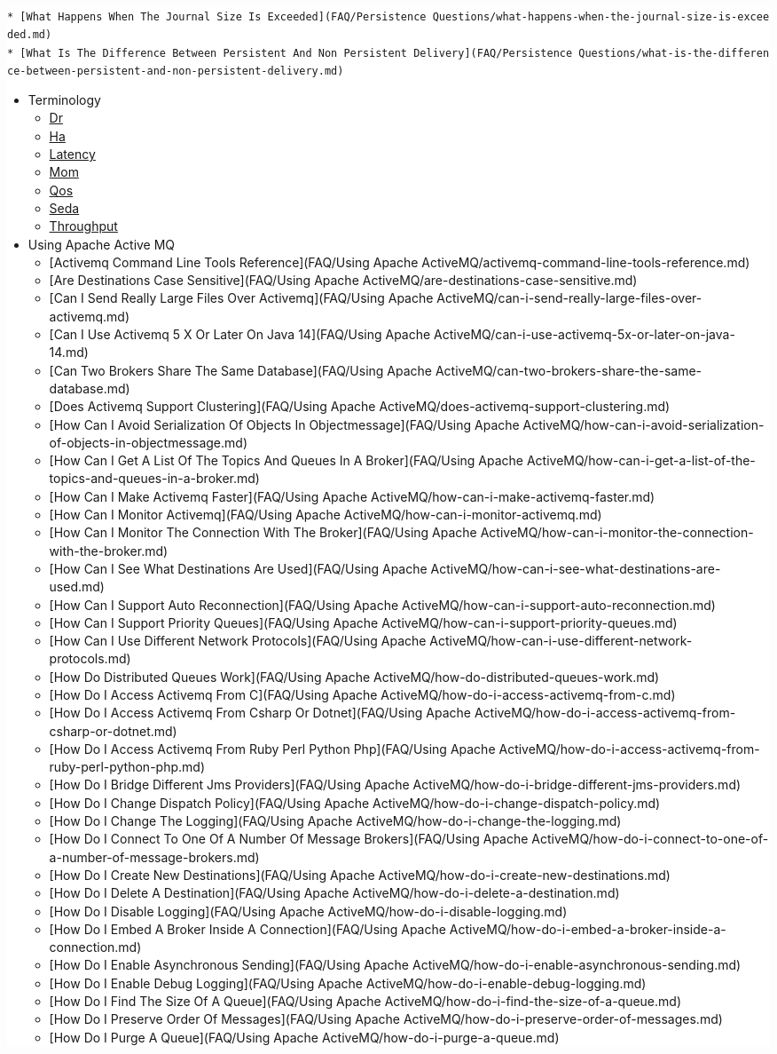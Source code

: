     * [What Happens When The Journal Size Is Exceeded](FAQ/Persistence Questions/what-happens-when-the-journal-size-is-exceeded.md)
    * [What Is The Difference Between Persistent And Non Persistent Delivery](FAQ/Persistence Questions/what-is-the-difference-between-persistent-and-non-persistent-delivery.md)
  - Terminology
    * [Dr](FAQ/Terminology/dr.md)
    * [Ha](FAQ/Terminology/ha.md)
    * [Latency](FAQ/Terminology/latency.md)
    * [Mom](FAQ/Terminology/mom.md)
    * [Qos](FAQ/Terminology/qos.md)
    * [Seda](FAQ/Terminology/seda.md)
    * [Throughput](FAQ/Terminology/throughput.md)
  - Using Apache Active MQ
    * [Activemq Command Line Tools Reference](FAQ/Using Apache ActiveMQ/activemq-command-line-tools-reference.md)
    * [Are Destinations Case Sensitive](FAQ/Using Apache ActiveMQ/are-destinations-case-sensitive.md)
    * [Can I Send Really Large Files Over Activemq](FAQ/Using Apache ActiveMQ/can-i-send-really-large-files-over-activemq.md)
    * [Can I Use Activemq 5 X Or Later On Java 14](FAQ/Using Apache ActiveMQ/can-i-use-activemq-5x-or-later-on-java-14.md)
    * [Can Two Brokers Share The Same Database](FAQ/Using Apache ActiveMQ/can-two-brokers-share-the-same-database.md)
    * [Does Activemq Support Clustering](FAQ/Using Apache ActiveMQ/does-activemq-support-clustering.md)
    * [How Can I Avoid Serialization Of Objects In Objectmessage](FAQ/Using Apache ActiveMQ/how-can-i-avoid-serialization-of-objects-in-objectmessage.md)
    * [How Can I Get A List Of The Topics And Queues In A Broker](FAQ/Using Apache ActiveMQ/how-can-i-get-a-list-of-the-topics-and-queues-in-a-broker.md)
    * [How Can I Make Activemq Faster](FAQ/Using Apache ActiveMQ/how-can-i-make-activemq-faster.md)
    * [How Can I Monitor Activemq](FAQ/Using Apache ActiveMQ/how-can-i-monitor-activemq.md)
    * [How Can I Monitor The Connection With The Broker](FAQ/Using Apache ActiveMQ/how-can-i-monitor-the-connection-with-the-broker.md)
    * [How Can I See What Destinations Are Used](FAQ/Using Apache ActiveMQ/how-can-i-see-what-destinations-are-used.md)
    * [How Can I Support Auto Reconnection](FAQ/Using Apache ActiveMQ/how-can-i-support-auto-reconnection.md)
    * [How Can I Support Priority Queues](FAQ/Using Apache ActiveMQ/how-can-i-support-priority-queues.md)
    * [How Can I Use Different Network Protocols](FAQ/Using Apache ActiveMQ/how-can-i-use-different-network-protocols.md)
    * [How Do Distributed Queues Work](FAQ/Using Apache ActiveMQ/how-do-distributed-queues-work.md)
    * [How Do I Access Activemq From C](FAQ/Using Apache ActiveMQ/how-do-i-access-activemq-from-c.md)
    * [How Do I Access Activemq From Csharp Or Dotnet](FAQ/Using Apache ActiveMQ/how-do-i-access-activemq-from-csharp-or-dotnet.md)
    * [How Do I Access Activemq From Ruby Perl Python Php](FAQ/Using Apache ActiveMQ/how-do-i-access-activemq-from-ruby-perl-python-php.md)
    * [How Do I Bridge Different Jms Providers](FAQ/Using Apache ActiveMQ/how-do-i-bridge-different-jms-providers.md)
    * [How Do I Change Dispatch Policy](FAQ/Using Apache ActiveMQ/how-do-i-change-dispatch-policy.md)
    * [How Do I Change The Logging](FAQ/Using Apache ActiveMQ/how-do-i-change-the-logging.md)
    * [How Do I Connect To One Of A Number Of Message Brokers](FAQ/Using Apache ActiveMQ/how-do-i-connect-to-one-of-a-number-of-message-brokers.md)
    * [How Do I Create New Destinations](FAQ/Using Apache ActiveMQ/how-do-i-create-new-destinations.md)
    * [How Do I Delete A Destination](FAQ/Using Apache ActiveMQ/how-do-i-delete-a-destination.md)
    * [How Do I Disable Logging](FAQ/Using Apache ActiveMQ/how-do-i-disable-logging.md)
    * [How Do I Embed A Broker Inside A Connection](FAQ/Using Apache ActiveMQ/how-do-i-embed-a-broker-inside-a-connection.md)
    * [How Do I Enable Asynchronous Sending](FAQ/Using Apache ActiveMQ/how-do-i-enable-asynchronous-sending.md)
    * [How Do I Enable Debug Logging](FAQ/Using Apache ActiveMQ/how-do-i-enable-debug-logging.md)
    * [How Do I Find The Size Of A Queue](FAQ/Using Apache ActiveMQ/how-do-i-find-the-size-of-a-queue.md)
    * [How Do I Preserve Order Of Messages](FAQ/Using Apache ActiveMQ/how-do-i-preserve-order-of-messages.md)
    * [How Do I Purge A Queue](FAQ/Using Apache ActiveMQ/how-do-i-purge-a-queue.md)